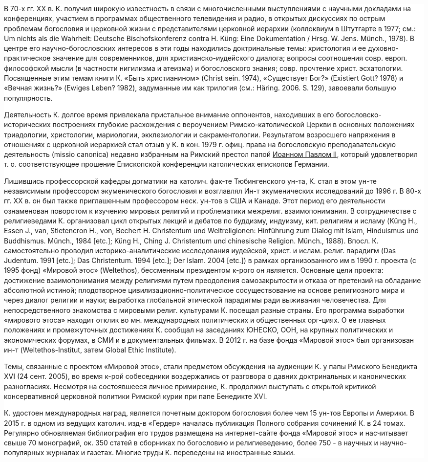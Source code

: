 В 70-х гг. XX в. К. получил широкую известность в связи с многочисленными выступлениями с научными докладами на конференциях, участием в программах общественного телевидения и радио, в открытых дискуссиях по острым проблемам богословия и церковной жизни с представителями церковной иерархии (коллоквиум в Штутгарте в 1977; см.: Um nichts als die Wahrheit: Deutsche Bischofskonferenz contra H. Küng: Eine Dokumentation / Hrsg. W. Jens. Münch., 1978). В центре его научно-богословских интересов в эти годы находились доктринальные темы: христология и ее духовно-практическое значение для современников, для христианско-иудейского диалога; вопросы соотношения совр. европ. философской мысли (в частности нигилизма и атеизма) и богословского знания; совр. прочтение христ. эсхатологии. Посвященные этим темам книги К. «Быть христианином» (Christ sein. 1974), «Существует Бог?» (Existiert Gott? 1978) и «Вечная жизнь?» (Ewiges Leben? 1982), задуманные им как трилогия (см.: Häring. 2006. S. 129), завоевали большую популярность.

Деятельность К. долгое время привлекала пристальное внимание оппонентов, находивших в его богословско-исторических построениях глубокие расхождения с вероучением Римско-католической Церкви в основных положениях триадологии, христологии, мариологии, экклезиологии и сакраментологии. Результатом возросшего напряжения в отношениях с церковной иерархией стал отзыв у К. в кон. 1979 г. офиц. права на богословскую преподавательскую деятельность (missio canonica) недавно избранным на Римский престол папой [Иоанном Павлом II](<https://pravenc.ru/text/Иоанном Павлом II.html>), который удовлетворил т. о. соответствующее прошение Епископской конференции католических епископов Германии.

Лишившись профессорской кафедры догматики на католич. фак-те Тюбингенского ун-та, К. стал в этом ун-те независимым профессором экуменического богословия и возглавлял Ин-т экуменических исследований до 1996 г. В 80-х гг. XX в. он был также приглашенным профессором неск. ун-тов в США и Канаде. Этот период его деятельности ознаменован поворотом к изучению мировых религий и проблематики межрелиг. взаимопонимания. В сотрудничестве с религиеведами К. организовал цикл открытых лекций и дебатов по буддизму, индуизму, кит. религиям и исламу (Küng H., Essen J., van, Stietencron H., von, Bechert H. Christentum und Weltreligionen: Hinführung zum Dialog mit Islam, Hinduismus und Buddhismus. Münch., 1984 [etc.]; Küng H., Ching J. Christentum und chinesische Religion. Münch., 1988). Впосл. К. самостоятельно проводил историко-аналитические исследования иудейской, христ. и ислам. религ. парадигм (Das Judentum. 1991 [etc.]; Das Christentum. 1994 [etc.]; Der Islam. 2004 [etc.]) в рамках организованного им в 1990 г. проекта (с 1995 фонд) «Мировой этос» (Weltethos), бессменным президентом к-рого он является. Основные цели проекта: достижение взаимопонимания между религиями путем преодоления самозакрытости и отказа от претензий на обладание абсолютной истиной; плодотворное цивилизационно-политическое сосуществование на основе религиозного мира и через диалог религии и науки; выработка глобальной этической парадигмы ради выживания человечества. Для непосредственного знакомства с мировыми религ. культурами К. посещал разные страны. Его программа выработки «мирового этоса» находит отклик во мн. международных политических и общественных орг-циях. О ее главных положениях и промежуточных достижениях К. сообщал на заседаниях ЮНЕСКО, ООН, на крупных политических и экономических форумах, в СМИ и в документальных фильмах. В 2012 г. на базе фонда «Мировой этос» был организован ин-т (Weltethos-Institut, затем Global Ethic Institute).

Темы, связанные с проектом «Мировой этос», стали предметом обсуждения на аудиенции К. у папы Римского Бенедикта XVI (24 сент. 2005), во время к-рой собеседники воздержались от разговора о давних доктринальных и канонических разногласиях. Несмотря на состоявшееся личное примирение, К. продолжил выступать с открытой критикой консервативной церковной политики Римской курии при папе Бенедикте XVI.

К. удостоен международных наград, является почетным доктором богословия более чем 15 ун-тов Европы и Америки. В 2015 г. в одном из ведущих католич. изд-в «Гердер» началась публикация Полного собрания сочинений К. в 24 томах. Регулярно обновляемая библиография его трудов размещена на интернет-сайте фонда «Мировой этос» и насчитывает свыше 70 монографий, ок. 350 статей в сборниках по богословию и религиеведению, более 750 - в научных и научно-популярных журналах и газетах. Многие труды К. переведены на иностранные языки.
